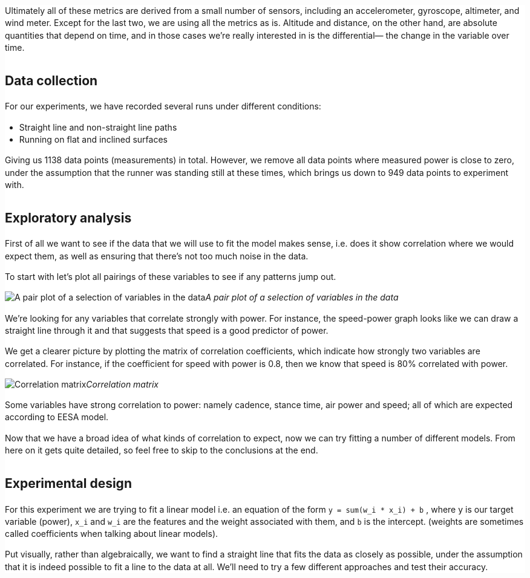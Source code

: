 Ultimately all of these metrics are derived from a small number of sensors, including an accelerometer, gyroscope, altimeter, and wind meter. Except for the last two, we are using all the metrics as is. Altitude and distance, on the other hand, are absolute quantities that depend on time, and in those cases we’re really interested in is the differential— the change in the variable over time.

## Data collection

For our experiments, we have recorded several runs under different conditions:

* Straight line and non-straight line paths
* Running on flat and inclined surfaces

Giving us 1138 data points (measurements) in total. However, we remove all data points where measured power is close to zero, under the assumption that the runner was standing still at these times, which brings us down to 949 data points to experiment with.

## Exploratory analysis

First of all we want to see if the data that we will use to fit the model makes sense, i.e. does it show correlation where we would expect them, as well as ensuring that there’s not too much noise in the data.

To start with let’s plot all pairings of these variables to see if any patterns jump out.

![A pair plot of a selection of variables in the data](https://cdn-images-1.medium.com/max/2226/1*ObHRMWma3CHcOa2TPAcpaQ.png)*A pair plot of a selection of variables in the data*

We’re looking for any variables that correlate strongly with power. For instance, the speed-power graph looks like we can draw a straight line through it and that suggests that speed is a good predictor of power.

We get a clearer picture by plotting the matrix of correlation coefficients, which indicate how strongly two variables are correlated. For instance, if the coefficient for speed with power is 0.8, then we know that speed is 80% correlated with power.

![Correlation matrix](https://cdn-images-1.medium.com/max/2000/1*3610TfysDVJz9vXshj_e1A.png)*Correlation matrix*

Some variables have strong correlation to power: namely cadence, stance time, air power and speed; all of which are expected according to EESA model.

Now that we have a broad idea of what kinds of correlation to expect, now we can try fitting a number of different models. From here on it gets quite detailed, so feel free to skip to the conclusions at the end.

## Experimental design

For this experiment we are trying to fit a linear model i.e. an equation of the form `y = sum(w_i * x_i) + b` , where y is our target variable (power), `x_i` and `w_i` are the features and the weight associated with them, and `b` is the intercept. (weights are sometimes called coefficients when talking about linear models).

Put visually, rather than algebraically, we want to find a straight line that fits the data as closely as possible, under the assumption that it is indeed possible to fit a line to the data at all. We’ll need to try a few different approaches and test their accuracy.
